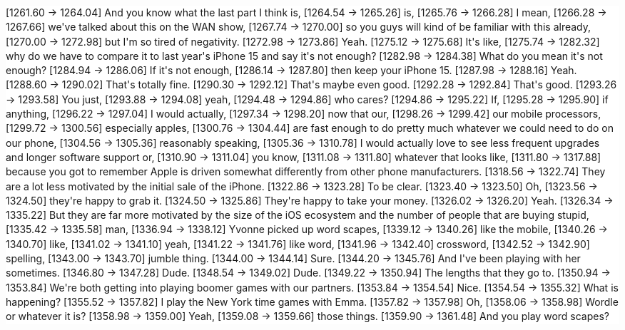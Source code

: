 [1261.60 → 1264.04] And you know what the last part I think is,
[1264.54 → 1265.26] is,
[1265.76 → 1266.28] I mean,
[1266.28 → 1267.66] we've talked about this on the WAN show,
[1267.74 → 1270.00] so you guys will kind of be familiar with this already,
[1270.00 → 1272.98] but I'm so tired of negativity.
[1272.98 → 1273.86] Yeah.
[1275.12 → 1275.68] It's like,
[1275.74 → 1282.32] why do we have to compare it to last year's iPhone 15 and say it's not enough?
[1282.98 → 1284.38] What do you mean it's not enough?
[1284.94 → 1286.06] If it's not enough,
[1286.14 → 1287.80] then keep your iPhone 15.
[1287.98 → 1288.16] Yeah.
[1288.60 → 1290.02] That's totally fine.
[1290.30 → 1292.12] That's maybe even good.
[1292.28 → 1292.84] That's good.
[1293.26 → 1293.58] You just,
[1293.88 → 1294.08] yeah,
[1294.48 → 1294.86] who cares?
[1294.86 → 1295.22] If,
[1295.28 → 1295.90] if anything,
[1296.22 → 1297.04] I would actually,
[1297.34 → 1298.20] now that our,
[1298.26 → 1299.42] our mobile processors,
[1299.72 → 1300.56] especially apples,
[1300.76 → 1304.44] are fast enough to do pretty much whatever we could need to do on our phone,
[1304.56 → 1305.36] reasonably speaking,
[1305.36 → 1310.78] I would actually love to see less frequent upgrades and longer software support or,
[1310.90 → 1311.04] you know,
[1311.08 → 1311.80] whatever that looks like,
[1311.80 → 1317.88] because you got to remember Apple is driven somewhat differently from other phone manufacturers.
[1318.56 → 1322.74] They are a lot less motivated by the initial sale of the iPhone.
[1322.86 → 1323.28] To be clear.
[1323.40 → 1323.50] Oh,
[1323.56 → 1324.50] they're happy to grab it.
[1324.50 → 1325.86] They're happy to take your money.
[1326.02 → 1326.20] Yeah.
[1326.34 → 1335.22] But they are far more motivated by the size of the iOS ecosystem and the number of people that are buying stupid,
[1335.42 → 1335.58] man,
[1336.94 → 1338.12] Yvonne picked up word scapes,
[1339.12 → 1340.26] like the mobile,
[1340.26 → 1340.70] like,
[1341.02 → 1341.10] yeah,
[1341.22 → 1341.76] like word,
[1341.96 → 1342.40] crossword,
[1342.52 → 1342.90] spelling,
[1343.00 → 1343.70] jumble thing.
[1344.00 → 1344.14] Sure.
[1344.20 → 1345.76] And I've been playing with her sometimes.
[1346.80 → 1347.28] Dude.
[1348.54 → 1349.02] Dude.
[1349.22 → 1350.94] The lengths that they go to.
[1350.94 → 1353.84] We're both getting into playing boomer games with our partners.
[1353.84 → 1354.54] Nice.
[1354.54 → 1355.32] What is happening?
[1355.52 → 1357.82] I play the New York time games with Emma.
[1357.82 → 1357.98] Oh,
[1358.06 → 1358.98] Wordle or whatever it is?
[1358.98 → 1359.00] Yeah,
[1359.08 → 1359.66] those things.
[1359.90 → 1361.48] And you play word scapes?